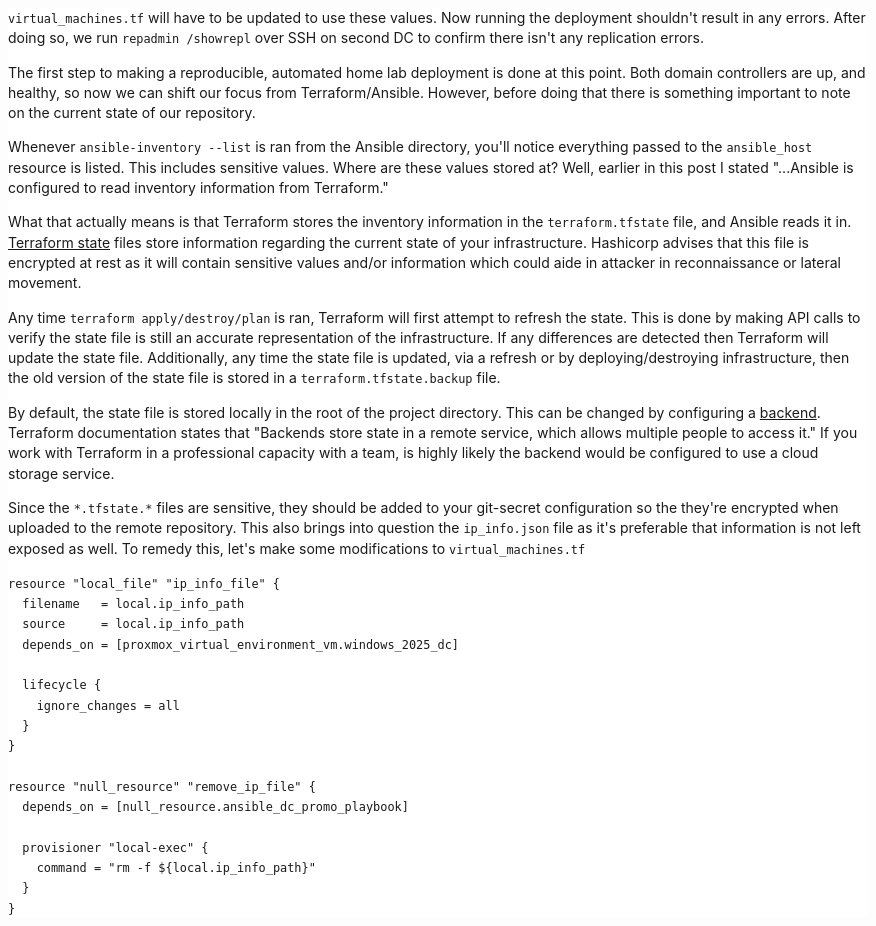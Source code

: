 `virtual_machines.tf` will have to be updated to use these values. Now running the deployment shouldn't result in any errors. After doing so, we run `repadmin /showrepl` over SSH on second DC to confirm there isn't any replication errors.

The first step to making a reproducible, automated home lab deployment is done at this point. Both domain controllers are up, and healthy, so now we can shift our focus from Terraform/Ansible. However, before doing that there is something important to note on the current state of our repository.

Whenever `ansible-inventory --list` is ran from the Ansible directory, you'll notice everything passed to the `ansible_host` resource is listed. This includes sensitive values. Where are these values stored at? Well, earlier in this post I stated "...Ansible is configured to read inventory information from Terraform."

What that actually means is that Terraform stores the inventory information in the `terraform.tfstate` file, and Ansible reads it in. [Terraform state](https://developer.hashicorp.com/terraform/language/state) files store information regarding the current state of your infrastructure. Hashicorp advises that this file is encrypted at rest as it will contain sensitive values and/or information which could aide in attacker in reconnaissance or lateral movement.

Any time `terraform apply/destroy/plan` is ran, Terraform will first attempt to refresh the state. This is done by making API calls to verify the state file is still an accurate representation of the infrastructure. If any differences are detected then Terraform will update the state file. Additionally, any time the state file is updated, via a refresh or by deploying/destroying infrastructure, then the old version of the state file is stored in a `terraform.tfstate.backup` file.

By default, the state file is stored locally in the root of the project directory. This can be changed by configuring a [backend](https://developer.hashicorp.com/terraform/language/backend). Terraform documentation states that "Backends store state in a remote service, which allows multiple people to access it." If you work with Terraform in a professional capacity with a team, is highly likely the backend would be configured to use a cloud storage service.

Since the `*.tfstate.*` files are sensitive, they should be added to your git-secret configuration so the they're encrypted when uploaded to the remote repository. This also brings into question the `ip_info.json` file as it's preferable that information is not left exposed as well. To remedy this, let's make some modifications to `virtual_machines.tf`

```hcl
resource "local_file" "ip_info_file" {
  filename   = local.ip_info_path
  source     = local.ip_info_path
  depends_on = [proxmox_virtual_environment_vm.windows_2025_dc]

  lifecycle {
    ignore_changes = all
  }
}

resource "null_resource" "remove_ip_file" {
  depends_on = [null_resource.ansible_dc_promo_playbook]

  provisioner "local-exec" {
    command = "rm -f ${local.ip_info_path}"
  }
}
```
